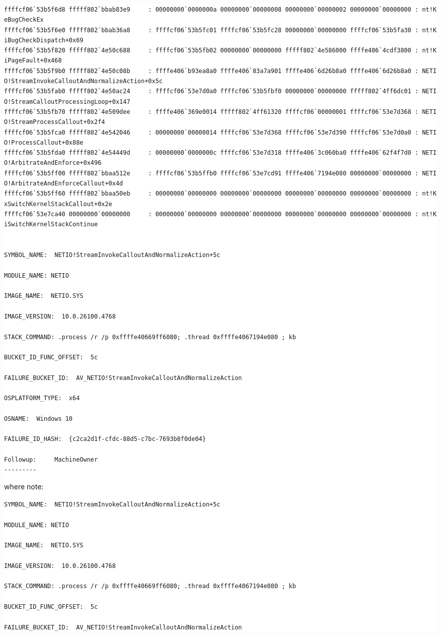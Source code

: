 ```
ffffcf06`53b5f6d8 fffff802`bbab83e9     : 00000000`0000000a 00000000`00000008 00000000`00000002 00000000`00000000 : nt!KeBugCheckEx
ffffcf06`53b5f6e0 fffff802`bbab36a8     : ffffcf06`53b5fc01 ffffcf06`53b5fc28 00000000`00000000 ffffcf06`53b5fa30 : nt!KiBugCheckDispatch+0x69
ffffcf06`53b5f820 fffff802`4e50c688     : ffffcf06`53b5fb02 00000000`00000000 fffff802`4e586000 ffffe406`4cdf3800 : nt!KiPageFault+0x468
ffffcf06`53b5f9b0 fffff802`4e50c08b     : ffffe406`b93ea8a0 ffffe406`83a7a901 ffffe406`6d26b8a0 ffffe406`6d26b8a0 : NETIO!StreamInvokeCalloutAndNormalizeAction+0x5c
ffffcf06`53b5fab0 fffff802`4e50ac24     : ffffcf06`53e7d0a0 ffffcf06`53b5fbf0 00000000`00000000 fffff802`4ff6dc01 : NETIO!StreamCalloutProcessingLoop+0x147
ffffcf06`53b5fb70 fffff802`4e509dee     : ffffe406`369e0014 fffff802`4ff61320 ffffcf06`00000001 ffffcf06`53e7d368 : NETIO!StreamProcessCallout+0x2f4
ffffcf06`53b5fca0 fffff802`4e542046     : 00000000`00000014 ffffcf06`53e7d368 ffffcf06`53e7d390 ffffcf06`53e7d0a0 : NETIO!ProcessCallout+0x88e
ffffcf06`53b5fda0 fffff802`4e54449d     : 00000000`0000000c ffffcf06`53e7d318 ffffe406`3c060ba0 ffffe406`62f4f7d0 : NETIO!ArbitrateAndEnforce+0x496
ffffcf06`53b5ff00 fffff802`bbaa512e     : ffffcf06`53b5ffb0 ffffcf06`53e7cd91 ffffe406`7194e080 00000000`00000000 : NETIO!ArbitrateAndEnforceCallout+0x4d
ffffcf06`53b5ff60 fffff802`bbaa50eb     : 00000000`00000000 00000000`00000000 00000000`00000000 00000000`00000000 : nt!KxSwitchKernelStackCallout+0x2e
ffffcf06`53e7ca40 00000000`00000000     : 00000000`00000000 00000000`00000000 00000000`00000000 00000000`00000000 : nt!KiSwitchKernelStackContinue


SYMBOL_NAME:  NETIO!StreamInvokeCalloutAndNormalizeAction+5c

MODULE_NAME: NETIO

IMAGE_NAME:  NETIO.SYS

IMAGE_VERSION:  10.0.26100.4768

STACK_COMMAND: .process /r /p 0xffffe40669ff6080; .thread 0xffffe4067194e080 ; kb

BUCKET_ID_FUNC_OFFSET:  5c

FAILURE_BUCKET_ID:  AV_NETIO!StreamInvokeCalloutAndNormalizeAction

OSPLATFORM_TYPE:  x64

OSNAME:  Windows 10

FAILURE_ID_HASH:  {c2ca2d1f-cfdc-88d5-c7bc-7693b8f0de04}

Followup:     MachineOwner
---------
```

where note:

```
SYMBOL_NAME:  NETIO!StreamInvokeCalloutAndNormalizeAction+5c

MODULE_NAME: NETIO

IMAGE_NAME:  NETIO.SYS

IMAGE_VERSION:  10.0.26100.4768

STACK_COMMAND: .process /r /p 0xffffe40669ff6080; .thread 0xffffe4067194e080 ; kb

BUCKET_ID_FUNC_OFFSET:  5c

FAILURE_BUCKET_ID:  AV_NETIO!StreamInvokeCalloutAndNormalizeAction
```